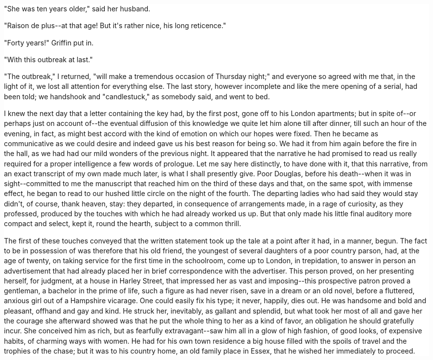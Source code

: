 "She was ten years older," said her husband. 

"Raison de plus--at that age! But it's rather nice, his long reticence." 

"Forty years!" Griffin put in. 

"With this outbreak at last." 

"The outbreak," I returned, "will make a tremendous occasion of Thursday night;" and everyone so agreed with me that, in the light of it, we lost all attention for everything else. The last story, however incomplete and like the mere opening of a serial, had been told; we handshook and "candlestuck," as somebody said, and went to bed. 

I knew the next day that a letter containing the key had, by the first post, gone off to his London apartments; but in spite of--or perhaps just on account of--the eventual diffusion of this knowledge we quite let him alone till after dinner, till such an hour of the evening, in fact, as might best accord with the kind of emotion on which our hopes were fixed. Then he became as communicative as we could desire and indeed gave us his best reason for being so. We had it from him again before the fire in the hall, as we had had our mild wonders of the previous night. It appeared that the narrative he had promised to read us really required for a proper intelligence a few words of prologue. Let me say here distinctly, to have done with it, that this narrative, from an exact transcript of my own made much later, is what I shall presently give. Poor Douglas, before his death--when it was in sight--committed to me the manuscript that reached him on the third of these days and that, on the same spot, with immense effect, he began to read to our hushed little circle on the night of the fourth. The departing ladies who had said they would stay didn't, of course, thank heaven, stay: they departed, in consequence of arrangements made, in a rage of curiosity, as they professed, produced by the touches with which he had already worked us up. But that only made his little final auditory more compact and select, kept it, round the hearth, subject to a common thrill. 

The first of these touches conveyed that the written statement took up the tale at a point after it had, in a manner, begun. The fact to be in possession of was therefore that his old friend, the youngest of several daughters of a poor country parson, had, at the age of twenty, on taking service for the first time in the schoolroom, come up to London, in trepidation, to answer in person an advertisement that had already placed her in brief correspondence with the advertiser. This person proved, on her presenting herself, for judgment, at a house in Harley Street, that impressed her as vast and imposing--this prospective patron proved a gentleman, a bachelor in the prime of life, such a figure as had never risen, save in a dream or an old novel, before a fluttered, anxious girl out of a Hampshire vicarage. One could easily fix his type; it never, happily, dies out. He was handsome and bold and pleasant, offhand and gay and kind. He struck her, inevitably, as gallant and splendid, but what took her most of all and gave her the courage she afterward showed was that he put the whole thing to her as a kind of favor, an obligation he should gratefully incur. She conceived him as rich, but as fearfully extravagant--saw him all in a glow of high fashion, of good looks, of expensive habits, of charming ways with women. He had for his own town residence a big house filled with the spoils of travel and the trophies of the chase; but it was to his country home, an old family place in Essex, that he wished her immediately to proceed. 
